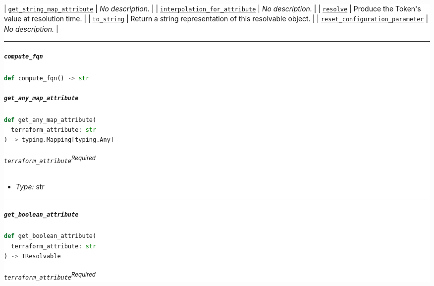 | <code><a href="#@cdktf/provider-azurerm.streamAnalyticsFunctionJavascriptUda.StreamAnalyticsFunctionJavascriptUdaInputOutputReference.getStringMapAttribute">get_string_map_attribute</a></code> | *No description.* |
| <code><a href="#@cdktf/provider-azurerm.streamAnalyticsFunctionJavascriptUda.StreamAnalyticsFunctionJavascriptUdaInputOutputReference.interpolationForAttribute">interpolation_for_attribute</a></code> | *No description.* |
| <code><a href="#@cdktf/provider-azurerm.streamAnalyticsFunctionJavascriptUda.StreamAnalyticsFunctionJavascriptUdaInputOutputReference.resolve">resolve</a></code> | Produce the Token's value at resolution time. |
| <code><a href="#@cdktf/provider-azurerm.streamAnalyticsFunctionJavascriptUda.StreamAnalyticsFunctionJavascriptUdaInputOutputReference.toString">to_string</a></code> | Return a string representation of this resolvable object. |
| <code><a href="#@cdktf/provider-azurerm.streamAnalyticsFunctionJavascriptUda.StreamAnalyticsFunctionJavascriptUdaInputOutputReference.resetConfigurationParameter">reset_configuration_parameter</a></code> | *No description.* |

---

##### `compute_fqn` <a name="compute_fqn" id="@cdktf/provider-azurerm.streamAnalyticsFunctionJavascriptUda.StreamAnalyticsFunctionJavascriptUdaInputOutputReference.computeFqn"></a>

```python
def compute_fqn() -> str
```

##### `get_any_map_attribute` <a name="get_any_map_attribute" id="@cdktf/provider-azurerm.streamAnalyticsFunctionJavascriptUda.StreamAnalyticsFunctionJavascriptUdaInputOutputReference.getAnyMapAttribute"></a>

```python
def get_any_map_attribute(
  terraform_attribute: str
) -> typing.Mapping[typing.Any]
```

###### `terraform_attribute`<sup>Required</sup> <a name="terraform_attribute" id="@cdktf/provider-azurerm.streamAnalyticsFunctionJavascriptUda.StreamAnalyticsFunctionJavascriptUdaInputOutputReference.getAnyMapAttribute.parameter.terraformAttribute"></a>

- *Type:* str

---

##### `get_boolean_attribute` <a name="get_boolean_attribute" id="@cdktf/provider-azurerm.streamAnalyticsFunctionJavascriptUda.StreamAnalyticsFunctionJavascriptUdaInputOutputReference.getBooleanAttribute"></a>

```python
def get_boolean_attribute(
  terraform_attribute: str
) -> IResolvable
```

###### `terraform_attribute`<sup>Required</sup> <a name="terraform_attribute" id="@cdktf/provider-azurerm.streamAnalyticsFunctionJavascriptUda.StreamAnalyticsFunctionJavascriptUdaInputOutputReference.getBooleanAttribute.parameter.terraformAttribute"></a>
